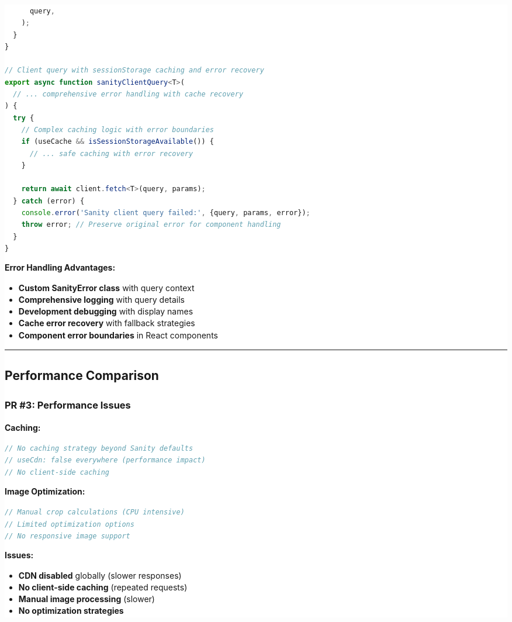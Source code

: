 ```typescript
      query,
    );
  }
}

// Client query with sessionStorage caching and error recovery
export async function sanityClientQuery<T>(
  // ... comprehensive error handling with cache recovery
) {
  try {
    // Complex caching logic with error boundaries
    if (useCache && isSessionStorageAvailable()) {
      // ... safe caching with error recovery
    }
    
    return await client.fetch<T>(query, params);
  } catch (error) {
    console.error('Sanity client query failed:', {query, params, error});
    throw error; // Preserve original error for component handling
  }
}
```

**Error Handling Advantages:**
- **Custom SanityError class** with query context
- **Comprehensive logging** with query details
- **Development debugging** with display names
- **Cache error recovery** with fallback strategies
- **Component error boundaries** in React components

---

## Performance Comparison

### PR #3: Performance Issues

**Caching:**
```typescript
// No caching strategy beyond Sanity defaults
// useCdn: false everywhere (performance impact)
// No client-side caching
```

**Image Optimization:**
```typescript
// Manual crop calculations (CPU intensive)
// Limited optimization options
// No responsive image support
```

**Issues:**
- **CDN disabled** globally (slower responses)
- **No client-side caching** (repeated requests)
- **Manual image processing** (slower)
- **No optimization strategies**

